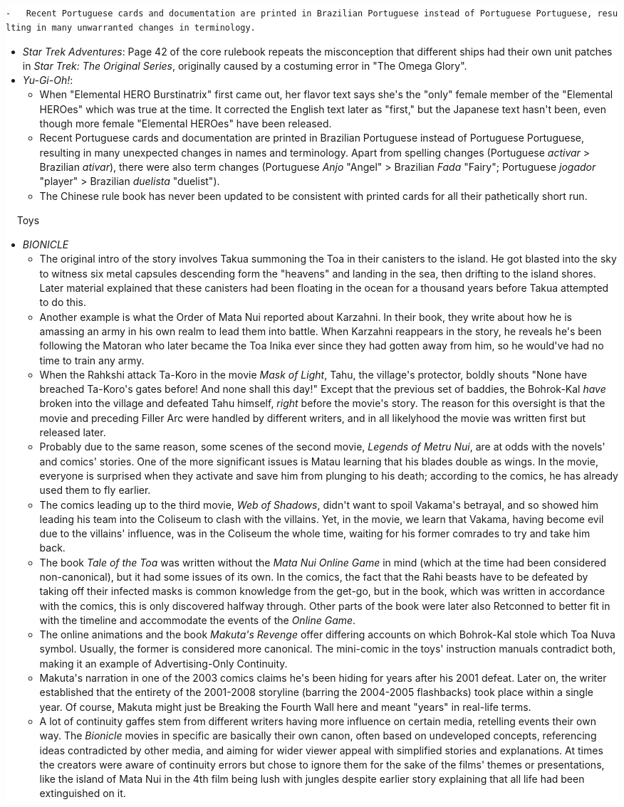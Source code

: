     -   Recent Portuguese cards and documentation are printed in Brazilian Portuguese instead of Portuguese Portuguese, resulting in many unwarranted changes in terminology.
-   _Star Trek Adventures_: Page 42 of the core rulebook repeats the misconception that different ships had their own unit patches in _Star Trek: The Original Series_, originally caused by a costuming error in "The Omega Glory".
-   _Yu-Gi-Oh!_:
    -   When "Elemental HERO Burstinatrix" first came out, her flavor text says she's the "only" female member of the "Elemental HEROes" which was true at the time. It corrected the English text later as "first," but the Japanese text hasn't been, even though more female "Elemental HEROes" have been released.
    -   Recent Portuguese cards and documentation are printed in Brazilian Portuguese instead of Portuguese Portuguese, resulting in many unexpected changes in names and terminology. Apart from spelling changes (Portuguese _activar_ > Brazilian _ativar_), there were also term changes (Portuguese _Anjo_ "Angel" > Brazilian _Fada_ "Fairy"; Portuguese _jogador_ "player" > Brazilian _duelista_ "duelist").
    -   The Chinese rule book has never been updated to be consistent with printed cards for all their pathetically short run.

    Toys 

-   _BIONICLE_
    -   The original intro of the story involves Takua summoning the Toa in their canisters to the island. He got blasted into the sky to witness six metal capsules descending form the "heavens" and landing in the sea, then drifting to the island shores. Later material explained that these canisters had been floating in the ocean for a thousand years before Takua attempted to do this.
    -   Another example is what the Order of Mata Nui reported about Karzahni. In their book, they write about how he is amassing an army in his own realm to lead them into battle. When Karzahni reappears in the story, he reveals he's been following the Matoran who later became the Toa Inika ever since they had gotten away from him, so he would've had no time to train any army.
    -   When the Rahkshi attack Ta-Koro in the movie _Mask of Light_, Tahu, the village's protector, boldly shouts "None have breached Ta-Koro's gates before! And none shall this day!" Except that the previous set of baddies, the Bohrok-Kal _have_ broken into the village and defeated Tahu himself, _right_ before the movie's story. The reason for this oversight is that the movie and preceding Filler Arc were handled by different writers, and in all likelyhood the movie was written first but released later.
    -   Probably due to the same reason, some scenes of the second movie, _Legends of Metru Nui_, are at odds with the novels' and comics' stories. One of the more significant issues is Matau learning that his blades double as wings. In the movie, everyone is surprised when they activate and save him from plunging to his death; according to the comics, he has already used them to fly earlier.
    -   The comics leading up to the third movie, _Web of Shadows_, didn't want to spoil Vakama's betrayal, and so showed him leading his team into the Coliseum to clash with the villains. Yet, in the movie, we learn that Vakama, having become evil due to the villains' influence, was in the Coliseum the whole time, waiting for his former comrades to try and take him back.
    -   The book _Tale of the Toa_ was written without the _Mata Nui Online Game_ in mind (which at the time had been considered non-canonical), but it had some issues of its own. In the comics, the fact that the Rahi beasts have to be defeated by taking off their infected masks is common knowledge from the get-go, but in the book, which was written in accordance with the comics, this is only discovered halfway through. Other parts of the book were later also Retconned to better fit in with the timeline and accommodate the events of the _Online Game_.
    -   The online animations and the book _Makuta's Revenge_ offer differing accounts on which Bohrok-Kal stole which Toa Nuva symbol. Usually, the former is considered more canonical. The mini-comic in the toys' instruction manuals contradict both, making it an example of Advertising-Only Continuity.
    -   Makuta's narration in one of the 2003 comics claims he's been hiding for years after his 2001 defeat. Later on, the writer established that the entirety of the 2001-2008 storyline (barring the 2004-2005 flashbacks) took place within a single year. Of course, Makuta might just be Breaking the Fourth Wall here and meant "years" in real-life terms.
    -   A lot of continuity gaffes stem from different writers having more influence on certain media, retelling events their own way. The _Bionicle_ movies in specific are basically their own canon, often based on undeveloped concepts, referencing ideas contradicted by other media, and aiming for wider viewer appeal with simplified stories and explanations. At times the creators were aware of continuity errors but chose to ignore them for the sake of the films' themes or presentations, like the island of Mata Nui in the 4th film being lush with jungles despite earlier story explaining that all life had been extinguished on it.

